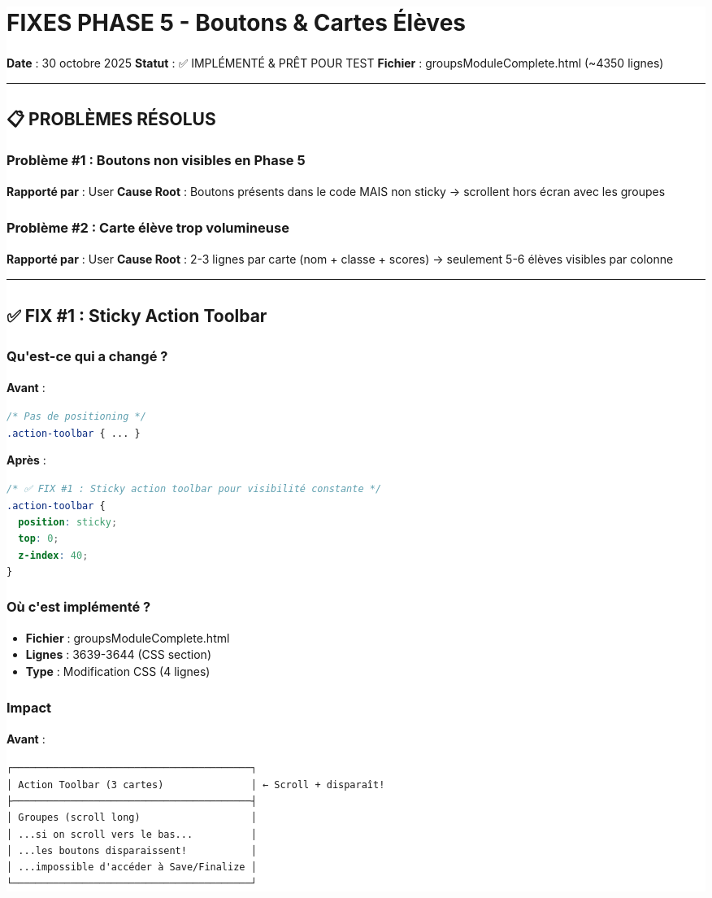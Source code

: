 # FIXES PHASE 5 - Boutons & Cartes Élèves

**Date** : 30 octobre 2025
**Statut** : ✅ IMPLÉMENTÉ & PRÊT POUR TEST
**Fichier** : groupsModuleComplete.html (~4350 lignes)

---

## 📋 PROBLÈMES RÉSOLUS

### Problème #1 : Boutons non visibles en Phase 5
**Rapporté par** : User
**Cause Root** : Boutons présents dans le code MAIS non sticky → scrollent hors écran avec les groupes

### Problème #2 : Carte élève trop volumineuse
**Rapporté par** : User
**Cause Root** : 2-3 lignes par carte (nom + classe + scores) → seulement 5-6 élèves visibles par colonne

---

## ✅ FIX #1 : Sticky Action Toolbar

### Qu'est-ce qui a changé ?

**Avant** :
```css
/* Pas de positioning */
.action-toolbar { ... }
```

**Après** :
```css
/* ✅ FIX #1 : Sticky action toolbar pour visibilité constante */
.action-toolbar {
  position: sticky;
  top: 0;
  z-index: 40;
}
```

### Où c'est implémenté ?
- **Fichier** : groupsModuleComplete.html
- **Lignes** : 3639-3644 (CSS section)
- **Type** : Modification CSS (4 lignes)

### Impact

**Avant** :
```
┌─────────────────────────────────────────┐
│ Action Toolbar (3 cartes)               │ ← Scroll + disparaît!
├─────────────────────────────────────────┤
│ Groupes (scroll long)                   │
│ ...si on scroll vers le bas...          │
│ ...les boutons disparaissent!           │
│ ...impossible d'accéder à Save/Finalize │
└─────────────────────────────────────────┘
```
